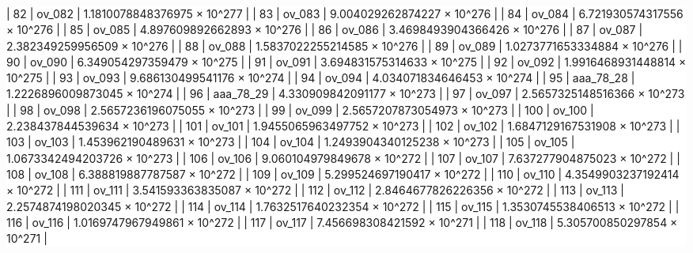 | 82 | ov_082 | 1.1810078848376975 × 10^277 |
| 83 | ov_083 | 9.004029262874227 × 10^276 |
| 84 | ov_084 | 6.721930574317556 × 10^276 |
| 85 | ov_085 | 4.897609892662893 × 10^276 |
| 86 | ov_086 | 3.4698493904366426 × 10^276 |
| 87 | ov_087 | 2.382349259956509 × 10^276 |
| 88 | ov_088 | 1.5837022255214585 × 10^276 |
| 89 | ov_089 | 1.0273771653334884 × 10^276 |
| 90 | ov_090 | 6.349054297359479 × 10^275 |
| 91 | ov_091 | 3.694831575314633 × 10^275 |
| 92 | ov_092 | 1.9916468931448814 × 10^275 |
| 93 | ov_093 | 9.686130499541176 × 10^274 |
| 94 | ov_094 | 4.034071834646453 × 10^274 |
| 95 | aaa_78_28 | 1.2226896009873045 × 10^274 |
| 96 | aaa_78_29 | 4.330909842091177 × 10^273 |
| 97 | ov_097 | 2.5657325148516366 × 10^273 |
| 98 | ov_098 | 2.5657236196075055 × 10^273 |
| 99 | ov_099 | 2.5657207873054973 × 10^273 |
| 100 | ov_100 | 2.238437844539634 × 10^273 |
| 101 | ov_101 | 1.9455065963497752 × 10^273 |
| 102 | ov_102 | 1.6847129167531908 × 10^273 |
| 103 | ov_103 | 1.453962190489631 × 10^273 |
| 104 | ov_104 | 1.2493904340125238 × 10^273 |
| 105 | ov_105 | 1.0673342494203726 × 10^273 |
| 106 | ov_106 | 9.060104979849678 × 10^272 |
| 107 | ov_107 | 7.637277904875023 × 10^272 |
| 108 | ov_108 | 6.388819887787587 × 10^272 |
| 109 | ov_109 | 5.299524697190417 × 10^272 |
| 110 | ov_110 | 4.3549903237192414 × 10^272 |
| 111 | ov_111 | 3.541593363835087 × 10^272 |
| 112 | ov_112 | 2.8464677826226356 × 10^272 |
| 113 | ov_113 | 2.2574874198020345 × 10^272 |
| 114 | ov_114 | 1.7632517640232354 × 10^272 |
| 115 | ov_115 | 1.3530745538406513 × 10^272 |
| 116 | ov_116 | 1.0169747967949861 × 10^272 |
| 117 | ov_117 | 7.456698308421592 × 10^271 |
| 118 | ov_118 | 5.305700850297854 × 10^271 |